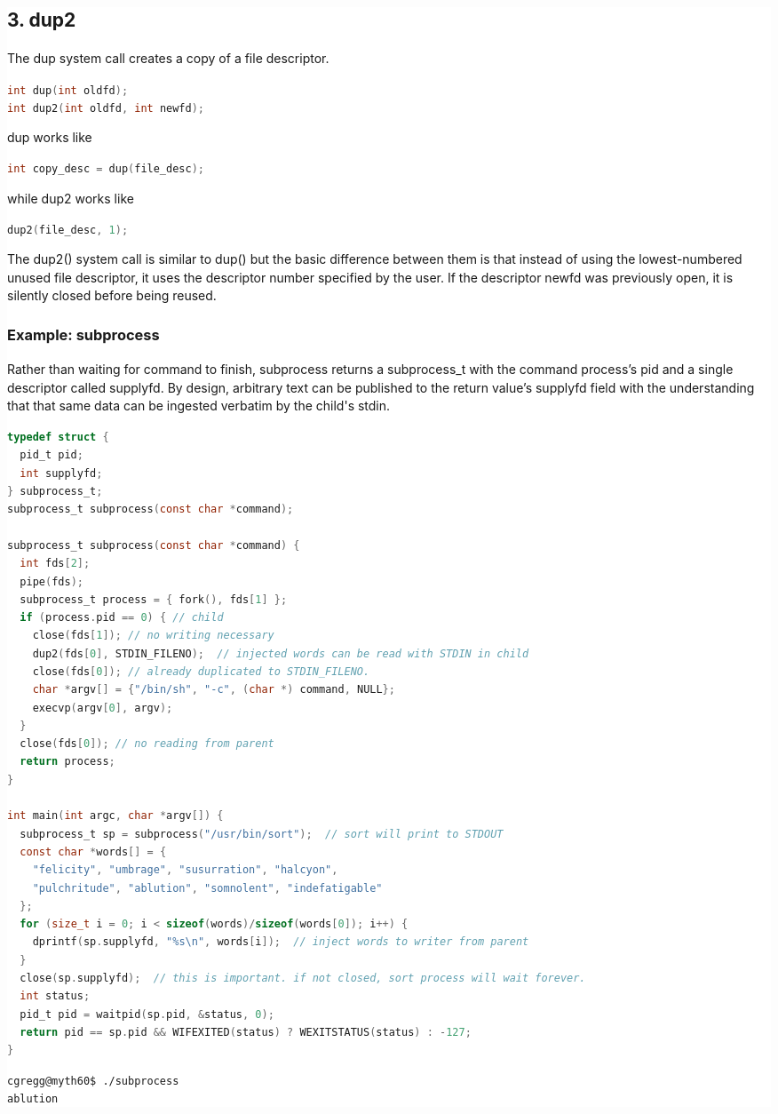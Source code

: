 ## 3. dup2

The dup system call creates a copy of a file descriptor.
```c
int dup(int oldfd);
int dup2(int oldfd, int newfd);
```
dup works like
```c
int copy_desc = dup(file_desc);
```
while dup2 works like
```c
dup2(file_desc, 1); 
```
The dup2() system call is similar to dup() but the basic difference between them is that instead of using the lowest-numbered unused file descriptor, it uses the descriptor number specified by the user. If the descriptor newfd was previously open, it is silently closed before being reused.

### Example: subprocess

Rather than waiting for command to finish, subprocess returns a subprocess_t with the command process’s pid and a single descriptor called supplyfd. By design, arbitrary text can be published to the return value’s supplyfd field with the understanding that that same data can be ingested verbatim by the child's stdin.
```c
typedef struct {
  pid_t pid;
  int supplyfd;
} subprocess_t;
subprocess_t subprocess(const char *command);

subprocess_t subprocess(const char *command) {
  int fds[2];
  pipe(fds);
  subprocess_t process = { fork(), fds[1] };
  if (process.pid == 0) { // child
    close(fds[1]); // no writing necessary
    dup2(fds[0], STDIN_FILENO);  // injected words can be read with STDIN in child
    close(fds[0]); // already duplicated to STDIN_FILENO.
    char *argv[] = {"/bin/sh", "-c", (char *) command, NULL};
    execvp(argv[0], argv);
  }
  close(fds[0]); // no reading from parent
  return process;
}

int main(int argc, char *argv[]) {
  subprocess_t sp = subprocess("/usr/bin/sort");  // sort will print to STDOUT
  const char *words[] = {
    "felicity", "umbrage", "susurration", "halcyon", 
    "pulchritude", "ablution", "somnolent", "indefatigable"
  };
  for (size_t i = 0; i < sizeof(words)/sizeof(words[0]); i++) {
    dprintf(sp.supplyfd, "%s\n", words[i]);  // inject words to writer from parent
  }
  close(sp.supplyfd);  // this is important. if not closed, sort process will wait forever.
  int status;
  pid_t pid = waitpid(sp.pid, &status, 0);
  return pid == sp.pid && WIFEXITED(status) ? WEXITSTATUS(status) : -127;
}
```
```console
cgregg@myth60$ ./subprocess 
ablution
```